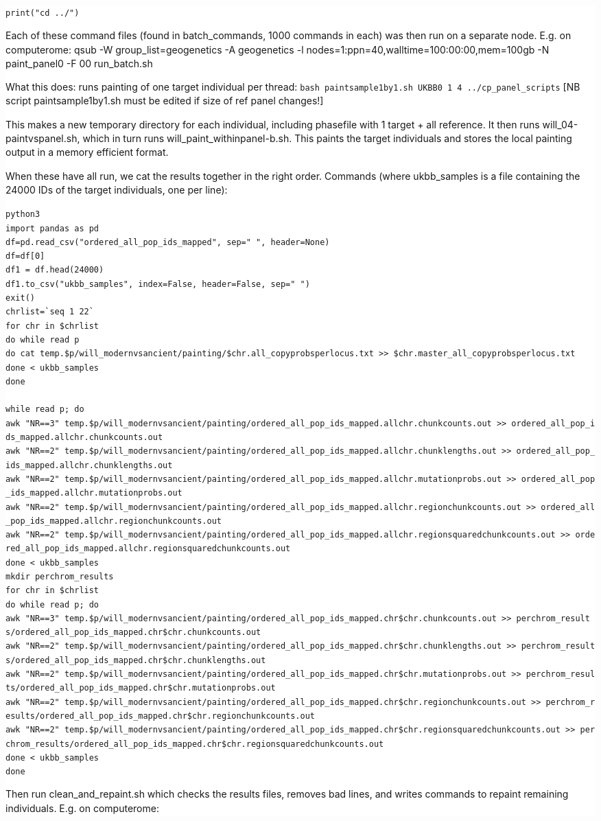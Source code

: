     print("cd ../")

Each of these command files (found in batch_commands, 1000 commands in each) was then run on a separate node. E.g. on computerome:
qsub -W group_list=geogenetics -A geogenetics -l nodes=1:ppn=40,walltime=100:00:00,mem=100gb -N paint_panel0 -F 00 run_batch.sh

What this does: runs painting of one target individual per thread: 
```bash paintsample1by1.sh UKBB0 1 4 ../cp_panel_scripts```
[NB script paintsample1by1.sh must be edited if size of ref panel changes!]

This makes a new temporary directory for each individual, including phasefile with 1 target + all reference. It then runs will_04-paintvspanel.sh, which in turn runs will_paint_withinpanel-b.sh. This paints the target individuals and stores the local painting output in a memory efficient format. 

When these have all run, we cat the results together in the right order. Commands (where ukbb_samples is a file containing the 24000 IDs of the target individuals, one per line): 
	    
	python3
	import pandas as pd
	df=pd.read_csv("ordered_all_pop_ids_mapped", sep=" ", header=None)
	df=df[0]
	df1 = df.head(24000)
	df1.to_csv("ukbb_samples", index=False, header=False, sep=" ")
	exit()
	chrlist=`seq 1 22`
	for chr in $chrlist 
	do while read p
	do cat temp.$p/will_modernvsancient/painting/$chr.all_copyprobsperlocus.txt >> $chr.master_all_copyprobsperlocus.txt
	done < ukbb_samples
	done

	while read p; do
	awk "NR==3" temp.$p/will_modernvsancient/painting/ordered_all_pop_ids_mapped.allchr.chunkcounts.out >> ordered_all_pop_ids_mapped.allchr.chunkcounts.out
	awk "NR==2" temp.$p/will_modernvsancient/painting/ordered_all_pop_ids_mapped.allchr.chunklengths.out >> ordered_all_pop_ids_mapped.allchr.chunklengths.out
	awk "NR==2" temp.$p/will_modernvsancient/painting/ordered_all_pop_ids_mapped.allchr.mutationprobs.out >> ordered_all_pop_ids_mapped.allchr.mutationprobs.out
	awk "NR==2" temp.$p/will_modernvsancient/painting/ordered_all_pop_ids_mapped.allchr.regionchunkcounts.out >> ordered_all_pop_ids_mapped.allchr.regionchunkcounts.out
	awk "NR==2" temp.$p/will_modernvsancient/painting/ordered_all_pop_ids_mapped.allchr.regionsquaredchunkcounts.out >> ordered_all_pop_ids_mapped.allchr.regionsquaredchunkcounts.out
	done < ukbb_samples
	mkdir perchrom_results
	for chr in $chrlist
	do while read p; do
	awk "NR==3" temp.$p/will_modernvsancient/painting/ordered_all_pop_ids_mapped.chr$chr.chunkcounts.out >> perchrom_results/ordered_all_pop_ids_mapped.chr$chr.chunkcounts.out
	awk "NR==2" temp.$p/will_modernvsancient/painting/ordered_all_pop_ids_mapped.chr$chr.chunklengths.out >> perchrom_results/ordered_all_pop_ids_mapped.chr$chr.chunklengths.out
	awk "NR==2" temp.$p/will_modernvsancient/painting/ordered_all_pop_ids_mapped.chr$chr.mutationprobs.out >> perchrom_results/ordered_all_pop_ids_mapped.chr$chr.mutationprobs.out
	awk "NR==2" temp.$p/will_modernvsancient/painting/ordered_all_pop_ids_mapped.chr$chr.regionchunkcounts.out >> perchrom_results/ordered_all_pop_ids_mapped.chr$chr.regionchunkcounts.out
	awk "NR==2" temp.$p/will_modernvsancient/painting/ordered_all_pop_ids_mapped.chr$chr.regionsquaredchunkcounts.out >> perchrom_results/ordered_all_pop_ids_mapped.chr$chr.regionsquaredchunkcounts.out
	done < ukbb_samples
	done


Then run clean_and_repaint.sh which checks the results files, removes bad lines, and writes commands to repaint remaining individuals. E.g. on computerome:
```